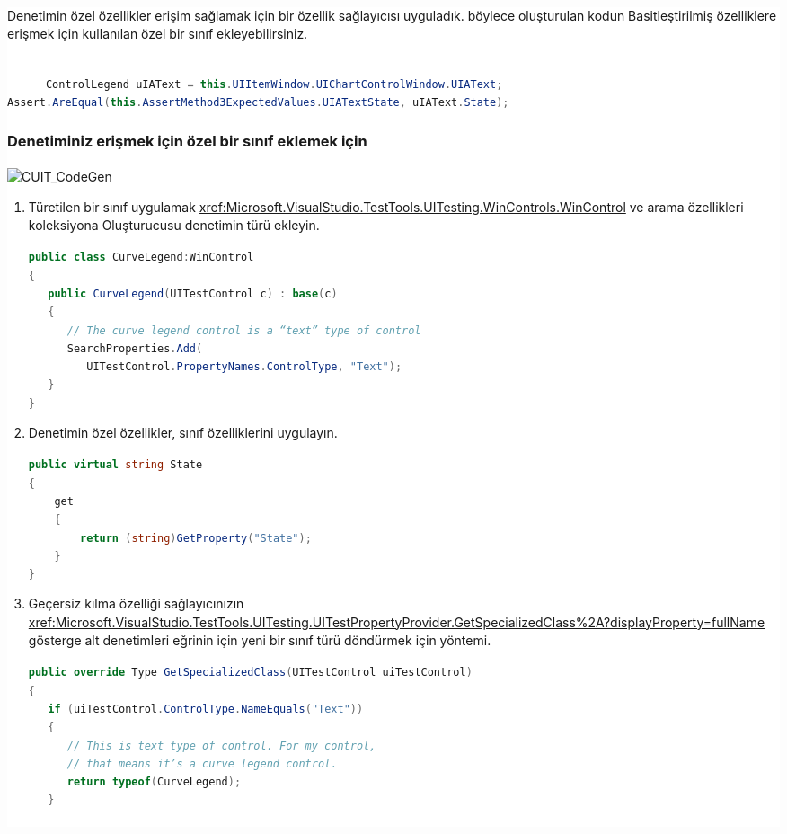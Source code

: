  Denetimin özel özellikler erişim sağlamak için bir özellik sağlayıcısı uyguladık. böylece oluşturulan kodun Basitleştirilmiş özelliklere erişmek için kullanılan özel bir sınıf ekleyebilirsiniz.  
  
```csharp  
  
      ControlLegend uIAText = this.UIItemWindow.UIChartControlWindow.UIAText;  
Assert.AreEqual(this.AssertMethod3ExpectedValues.UIATextState, uIAText.State);  
```  
  
### <a name="to-add-a-specialized-class-to-access-your-control"></a>Denetiminiz erişmek için özel bir sınıf eklemek için  
 ![CUIT&#95;CodeGen](../test/media/cuit-codegen.png "CUIT_CodeGen")  
  
1. Türetilen bir sınıf uygulamak <xref:Microsoft.VisualStudio.TestTools.UITesting.WinControls.WinControl> ve arama özellikleri koleksiyona Oluşturucusu denetimin türü ekleyin.  
  
    ```csharp  
    public class CurveLegend:WinControl   
    {  
       public CurveLegend(UITestControl c) : base(c)   
       {  
          // The curve legend control is a “text” type of control  
          SearchProperties.Add(  
             UITestControl.PropertyNames.ControlType, "Text");  
       }  
    }  
    ```  
  
2. Denetimin özel özellikler, sınıf özelliklerini uygulayın.  
  
    ```csharp  
    public virtual string State  
    {  
        get  
        {  
            return (string)GetProperty("State");  
        }  
    }  
    ```  
  
3. Geçersiz kılma özelliği sağlayıcınızın <xref:Microsoft.VisualStudio.TestTools.UITesting.UITestPropertyProvider.GetSpecializedClass%2A?displayProperty=fullName> gösterge alt denetimleri eğrinin için yeni bir sınıf türü döndürmek için yöntemi.  
  
    ```csharp  
    public override Type GetSpecializedClass(UITestControl uiTestControl)   
    {   
       if (uiTestControl.ControlType.NameEquals("Text"))   
       {   
          // This is text type of control. For my control,  
          // that means it’s a curve legend control.  
          return typeof(CurveLegend);   
       }   
  